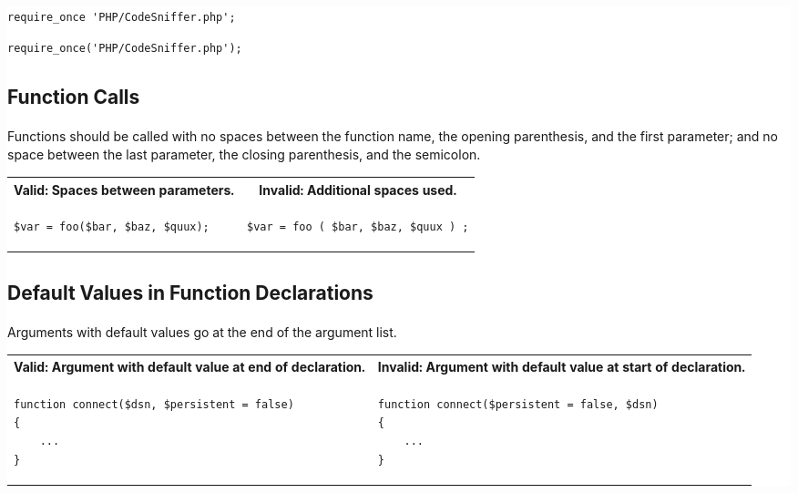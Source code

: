     require_once 'PHP/CodeSniffer.php';

</td>
<td>

    require_once('PHP/CodeSniffer.php');

</td>
   </tr>
  </table>

## Function Calls

Functions should be called with no spaces between the function name, the opening parenthesis, and the first parameter; and no space between the last parameter, the closing parenthesis, and the semicolon.
  <table>
   <tr>
    <th>Valid: Spaces between parameters.</th>
    <th>Invalid: Additional spaces used.</th>
   </tr>
   <tr>
<td>

    $var = foo($bar, $baz, $quux);

</td>
<td>

    $var = foo ( $bar, $baz, $quux ) ;

</td>
   </tr>
  </table>

## Default Values in Function Declarations

Arguments with default values go at the end of the argument list.
  <table>
   <tr>
    <th>Valid: Argument with default value at end of declaration.</th>
    <th>Invalid: Argument with default value at start of declaration.</th>
   </tr>
   <tr>
<td>

    function connect($dsn, $persistent = false)
    {
        ...
    }

</td>
<td>

    function connect($persistent = false, $dsn)
    {
        ...
    }
